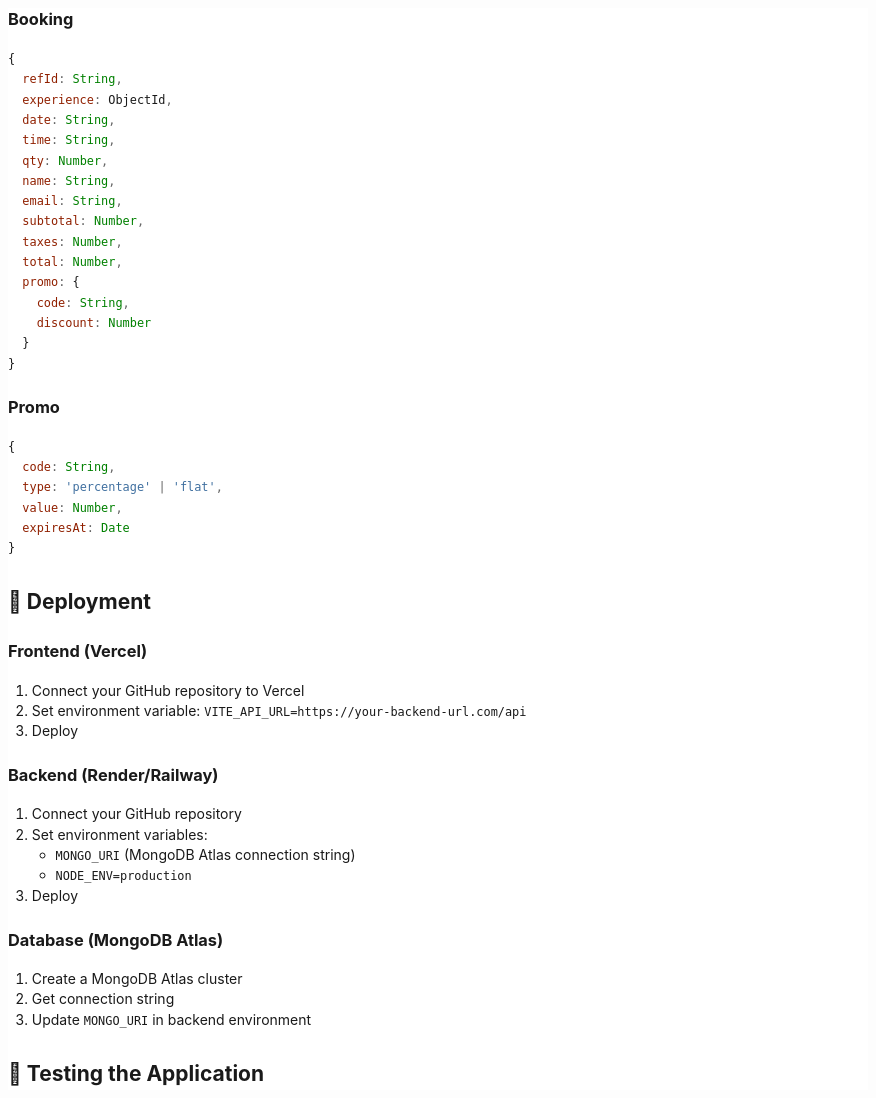 ### Booking
```javascript
{
  refId: String,
  experience: ObjectId,
  date: String,
  time: String,
  qty: Number,
  name: String,
  email: String,
  subtotal: Number,
  taxes: Number,
  total: Number,
  promo: {
    code: String,
    discount: Number
  }
}
```

### Promo
```javascript
{
  code: String,
  type: 'percentage' | 'flat',
  value: Number,
  expiresAt: Date
}
```

## 🚀 Deployment

### Frontend (Vercel)
1. Connect your GitHub repository to Vercel
2. Set environment variable: `VITE_API_URL=https://your-backend-url.com/api`
3. Deploy

### Backend (Render/Railway)
1. Connect your GitHub repository
2. Set environment variables:
   - `MONGO_URI` (MongoDB Atlas connection string)
   - `NODE_ENV=production`
3. Deploy

### Database (MongoDB Atlas)
1. Create a MongoDB Atlas cluster
2. Get connection string
3. Update `MONGO_URI` in backend environment

## 🧪 Testing the Application
